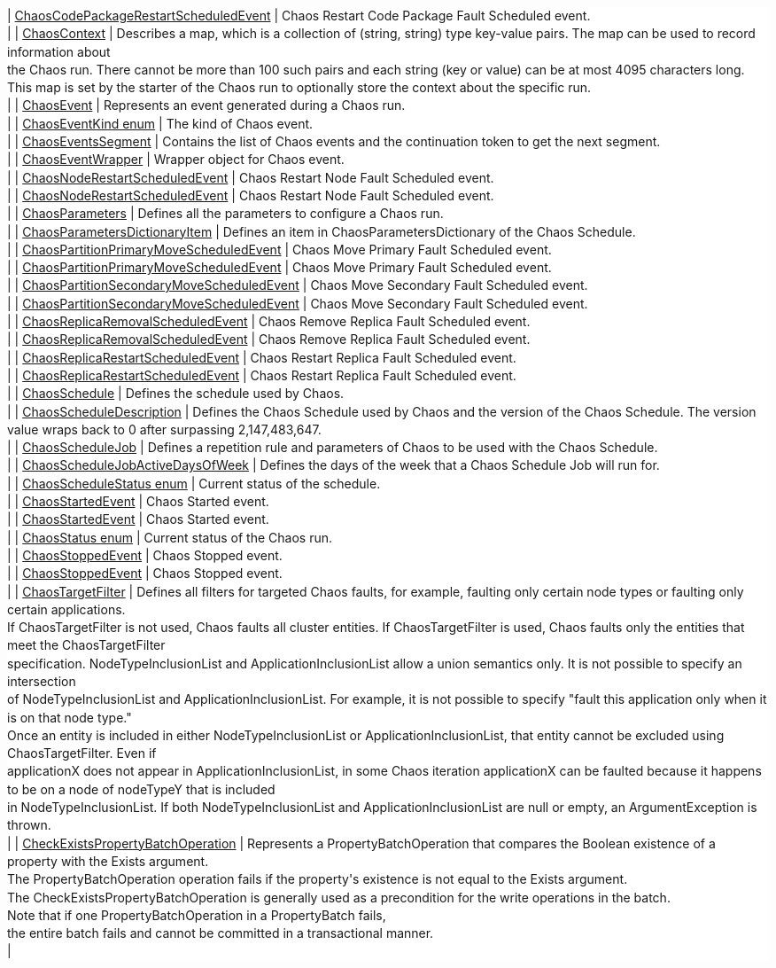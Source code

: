 | [ChaosCodePackageRestartScheduledEvent](sfclient-v81-model-chaoscodepackagerestartscheduledevent.md) | Chaos Restart Code Package Fault Scheduled event.<br/> |
| [ChaosContext](sfclient-v81-model-chaoscontext.md) | Describes a map, which is a collection of (string, string) type key-value pairs. The map can be used to record information about<br/>the Chaos run. There cannot be more than 100 such pairs and each string (key or value) can be at most 4095 characters long.<br/>This map is set by the starter of the Chaos run to optionally store the context about the specific run.<br/> |
| [ChaosEvent](sfclient-v81-model-chaosevent.md) | Represents an event generated during a Chaos run.<br/> |
| [ChaosEventKind enum](sfclient-v81-model-chaoseventkind.md) | The kind of Chaos event.<br/> |
| [ChaosEventsSegment](sfclient-v81-model-chaoseventssegment.md) | Contains the list of Chaos events and the continuation token to get the next segment.<br/> |
| [ChaosEventWrapper](sfclient-v81-model-chaoseventwrapper.md) | Wrapper object for Chaos event.<br/> |
| [ChaosNodeRestartScheduledEvent](sfclient-v81-model-chaosnoderestartscheduledevent.md) | Chaos Restart Node Fault Scheduled event.<br/> |
| [ChaosNodeRestartScheduledEvent](sfclient-v81-model-chaosnoderestartscheduledevent.md) | Chaos Restart Node Fault Scheduled event.<br/> |
| [ChaosParameters](sfclient-v81-model-chaosparameters.md) | Defines all the parameters to configure a Chaos run.<br/> |
| [ChaosParametersDictionaryItem](sfclient-v81-model-chaosparametersdictionaryitem.md) | Defines an item in ChaosParametersDictionary of the Chaos Schedule.<br/> |
| [ChaosPartitionPrimaryMoveScheduledEvent](sfclient-v81-model-chaospartitionprimarymovescheduledevent.md) | Chaos Move Primary Fault Scheduled event.<br/> |
| [ChaosPartitionPrimaryMoveScheduledEvent](sfclient-v81-model-chaospartitionprimarymovescheduledevent.md) | Chaos Move Primary Fault Scheduled event.<br/> |
| [ChaosPartitionSecondaryMoveScheduledEvent](sfclient-v81-model-chaospartitionsecondarymovescheduledevent.md) | Chaos Move Secondary Fault Scheduled event.<br/> |
| [ChaosPartitionSecondaryMoveScheduledEvent](sfclient-v81-model-chaospartitionsecondarymovescheduledevent.md) | Chaos Move Secondary Fault Scheduled event.<br/> |
| [ChaosReplicaRemovalScheduledEvent](sfclient-v81-model-chaosreplicaremovalscheduledevent.md) | Chaos Remove Replica Fault Scheduled event.<br/> |
| [ChaosReplicaRemovalScheduledEvent](sfclient-v81-model-chaosreplicaremovalscheduledevent.md) | Chaos Remove Replica Fault Scheduled event.<br/> |
| [ChaosReplicaRestartScheduledEvent](sfclient-v81-model-chaosreplicarestartscheduledevent.md) | Chaos Restart Replica Fault Scheduled event.<br/> |
| [ChaosReplicaRestartScheduledEvent](sfclient-v81-model-chaosreplicarestartscheduledevent.md) | Chaos Restart Replica Fault Scheduled event.<br/> |
| [ChaosSchedule](sfclient-v81-model-chaosschedule.md) | Defines the schedule used by Chaos.<br/> |
| [ChaosScheduleDescription](sfclient-v81-model-chaosscheduledescription.md) | Defines the Chaos Schedule used by Chaos and the version of the Chaos Schedule. The version value wraps back to 0 after surpassing 2,147,483,647.<br/> |
| [ChaosScheduleJob](sfclient-v81-model-chaosschedulejob.md) | Defines a repetition rule and parameters of Chaos to be used with the Chaos Schedule.<br/> |
| [ChaosScheduleJobActiveDaysOfWeek](sfclient-v81-model-chaosschedulejobactivedaysofweek.md) | Defines the days of the week that a Chaos Schedule Job will run for.<br/> |
| [ChaosScheduleStatus enum](sfclient-v81-model-chaosschedulestatus.md) | Current status of the schedule.<br/> |
| [ChaosStartedEvent](sfclient-v81-model-chaosstartedevent.md) | Chaos Started event.<br/> |
| [ChaosStartedEvent](sfclient-v81-model-chaosstartedevent.md) | Chaos Started event.<br/> |
| [ChaosStatus enum](sfclient-v81-model-chaosstatus.md) | Current status of the Chaos run.<br/> |
| [ChaosStoppedEvent](sfclient-v81-model-chaosstoppedevent.md) | Chaos Stopped event.<br/> |
| [ChaosStoppedEvent](sfclient-v81-model-chaosstoppedevent.md) | Chaos Stopped event.<br/> |
| [ChaosTargetFilter](sfclient-v81-model-chaostargetfilter.md) | Defines all filters for targeted Chaos faults, for example, faulting only certain node types or faulting only certain applications.<br/>If ChaosTargetFilter is not used, Chaos faults all cluster entities. If ChaosTargetFilter is used, Chaos faults only the entities that meet the ChaosTargetFilter<br/>specification. NodeTypeInclusionList and ApplicationInclusionList allow a union semantics only. It is not possible to specify an intersection<br/>of NodeTypeInclusionList and ApplicationInclusionList. For example, it is not possible to specify "fault this application only when it is on that node type."<br/>Once an entity is included in either NodeTypeInclusionList or ApplicationInclusionList, that entity cannot be excluded using ChaosTargetFilter. Even if<br/>applicationX does not appear in ApplicationInclusionList, in some Chaos iteration applicationX can be faulted because it happens to be on a node of nodeTypeY that is included<br/>in NodeTypeInclusionList. If both NodeTypeInclusionList and ApplicationInclusionList are null or empty, an ArgumentException is thrown.<br/> |
| [CheckExistsPropertyBatchOperation](sfclient-v81-model-checkexistspropertybatchoperation.md) | Represents a PropertyBatchOperation that compares the Boolean existence of a property with the Exists argument.<br/>The PropertyBatchOperation operation fails if the property's existence is not equal to the Exists argument.<br/>The CheckExistsPropertyBatchOperation is generally used as a precondition for the write operations in the batch.<br/>Note that if one PropertyBatchOperation in a PropertyBatch fails,<br/>the entire batch fails and cannot be committed in a transactional manner.<br/> |